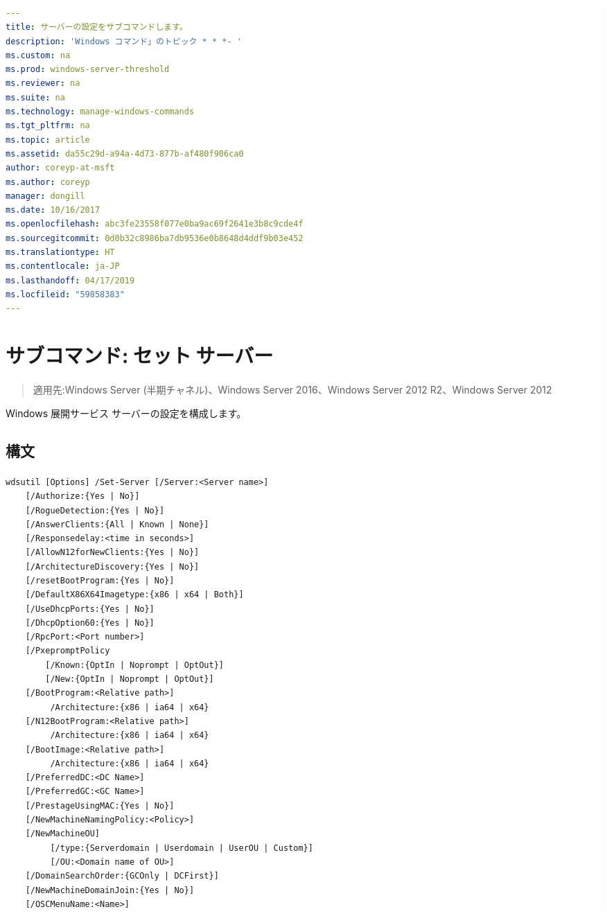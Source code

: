 ```yaml
---
title: サーバーの設定をサブコマンドします。
description: 'Windows コマンド」のトピック * * *- '
ms.custom: na
ms.prod: windows-server-threshold
ms.reviewer: na
ms.suite: na
ms.technology: manage-windows-commands
ms.tgt_pltfrm: na
ms.topic: article
ms.assetid: da55c29d-a94a-4d73-877b-af480f906ca0
author: coreyp-at-msft
ms.author: coreyp
manager: dongill
ms.date: 10/16/2017
ms.openlocfilehash: abc3fe23558f077e0ba9ac69f2641e3b8c9cde4f
ms.sourcegitcommit: 0d0b32c8986ba7db9536e0b8648d4ddf9b03e452
ms.translationtype: HT
ms.contentlocale: ja-JP
ms.lasthandoff: 04/17/2019
ms.locfileid: "59858383"
---
```

# <a name="subcommand-set-server"></a>サブコマンド: セット サーバー

>適用先:Windows Server (半期チャネル)、Windows Server 2016、Windows Server 2012 R2、Windows Server 2012

Windows 展開サービス サーバーの設定を構成します。
## <a name="syntax"></a>構文
```
wdsutil [Options] /Set-Server [/Server:<Server name>]
    [/Authorize:{Yes | No}]
    [/RogueDetection:{Yes | No}]
    [/AnswerClients:{All | Known | None}]
    [/Responsedelay:<time in seconds>]
    [/AllowN12forNewClients:{Yes | No}]
    [/ArchitectureDiscovery:{Yes | No}]
    [/resetBootProgram:{Yes | No}]
    [/DefaultX86X64Imagetype:{x86 | x64 | Both}]
    [/UseDhcpPorts:{Yes | No}]
    [/DhcpOption60:{Yes | No}]
    [/RpcPort:<Port number>]
    [/PxepromptPolicy 
        [/Known:{OptIn | Noprompt | OptOut}]
        [/New:{OptIn | Noprompt | OptOut}] 
    [/BootProgram:<Relative path>]
         /Architecture:{x86 | ia64 | x64}
    [/N12BootProgram:<Relative path>]
         /Architecture:{x86 | ia64 | x64}
    [/BootImage:<Relative path>]
         /Architecture:{x86 | ia64 | x64}
    [/PreferredDC:<DC Name>]
    [/PreferredGC:<GC Name>]
    [/PrestageUsingMAC:{Yes | No}]
    [/NewMachineNamingPolicy:<Policy>]
    [/NewMachineOU]
         [/type:{Serverdomain | Userdomain | UserOU | Custom}]
         [/OU:<Domain name of OU>]
    [/DomainSearchOrder:{GCOnly | DCFirst}]
    [/NewMachineDomainJoin:{Yes | No}]
    [/OSCMenuName:<Name>]
```